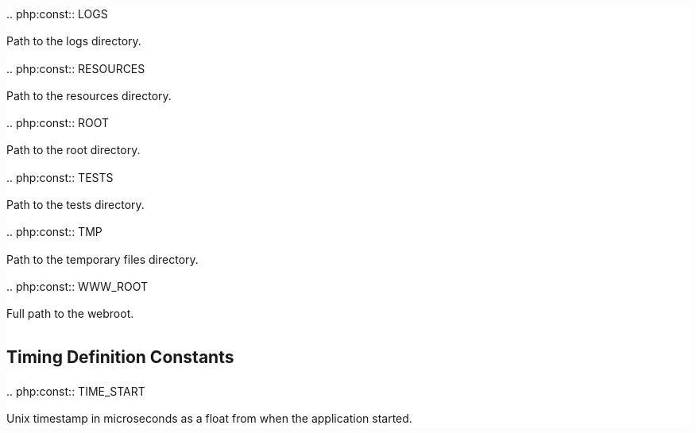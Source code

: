 .. php:const:: LOGS

Path to the logs directory.

.. php:const:: RESOURCES

Path to the resources directory.

.. php:const:: ROOT

Path to the root directory.

.. php:const:: TESTS

Path to the tests directory.

.. php:const:: TMP

Path to the temporary files directory.

.. php:const:: WWW_ROOT

Full path to the webroot.

## Timing Definition Constants

.. php:const:: TIME_START

Unix timestamp in microseconds as a float from when the application started.
